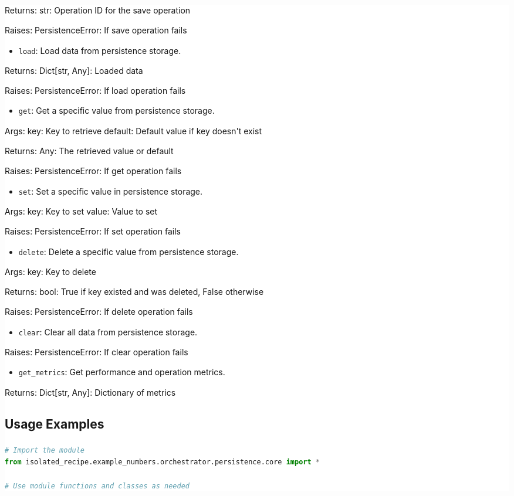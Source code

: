 Returns:
    str: Operation ID for the save operation
    
Raises:
    PersistenceError: If save operation fails
- `load`: Load data from persistence storage.

Returns:
    Dict[str, Any]: Loaded data
    
Raises:
    PersistenceError: If load operation fails
- `get`: Get a specific value from persistence storage.

Args:
    key: Key to retrieve
    default: Default value if key doesn't exist
    
Returns:
    Any: The retrieved value or default
    
Raises:
    PersistenceError: If get operation fails
- `set`: Set a specific value in persistence storage.

Args:
    key: Key to set
    value: Value to set
    
Raises:
    PersistenceError: If set operation fails
- `delete`: Delete a specific value from persistence storage.

Args:
    key: Key to delete
    
Returns:
    bool: True if key existed and was deleted, False otherwise
    
Raises:
    PersistenceError: If delete operation fails
- `clear`: Clear all data from persistence storage.

Raises:
    PersistenceError: If clear operation fails
- `get_metrics`: Get performance and operation metrics.

Returns:
    Dict[str, Any]: Dictionary of metrics


## Usage Examples

```python
# Import the module
from isolated_recipe.example_numbers.orchestrator.persistence.core import *

# Use module functions and classes as needed
```
